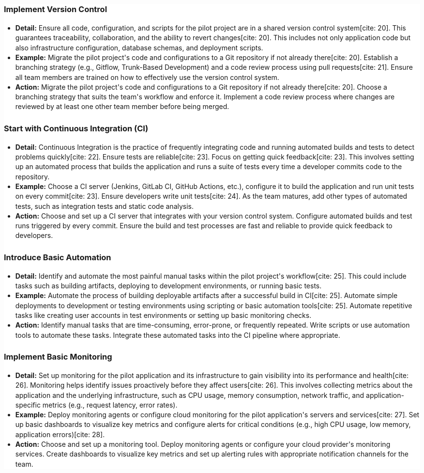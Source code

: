### Implement Version Control

  * **Detail:** Ensure all code, configuration, and scripts for the pilot project are in a shared version control system[cite: 20]. This guarantees traceability, collaboration, and the ability to revert changes[cite: 20]. This includes not only application code but also infrastructure configuration, database schemas, and deployment scripts.
  * **Example:** Migrate the pilot project's code and configurations to a Git repository if not already there[cite: 20]. Establish a branching strategy (e.g., Gitflow, Trunk-Based Development) and a code review process using pull requests[cite: 21]. Ensure all team members are trained on how to effectively use the version control system.
  * **Action:** Migrate the pilot project's code and configurations to a Git repository if not already there[cite: 20]. Choose a branching strategy that suits the team's workflow and enforce it. Implement a code review process where changes are reviewed by at least one other team member before being merged.

### Start with Continuous Integration (CI)

  * **Detail:** Continuous Integration is the practice of frequently integrating code and running automated builds and tests to detect problems quickly[cite: 22]. Ensure tests are reliable[cite: 23]. Focus on getting quick feedback[cite: 23]. This involves setting up an automated process that builds the application and runs a suite of tests every time a developer commits code to the repository.
  * **Example:** Choose a CI server (Jenkins, GitLab CI, GitHub Actions, etc.), configure it to build the application and run unit tests on every commit[cite: 23]. Ensure developers write unit tests[cite: 24]. As the team matures, add other types of automated tests, such as integration tests and static code analysis.
  * **Action:** Choose and set up a CI server that integrates with your version control system. Configure automated builds and test runs triggered by every commit. Ensure the build and test processes are fast and reliable to provide quick feedback to developers.

### Introduce Basic Automation

  * **Detail:** Identify and automate the most painful manual tasks within the pilot project's workflow[cite: 25]. This could include tasks such as building artifacts, deploying to development environments, or running basic tests.
  * **Example:** Automate the process of building deployable artifacts after a successful build in CI[cite: 25]. Automate simple deployments to development or testing environments using scripting or basic automation tools[cite: 25]. Automate repetitive tasks like creating user accounts in test environments or setting up basic monitoring checks.
  * **Action:** Identify manual tasks that are time-consuming, error-prone, or frequently repeated. Write scripts or use automation tools to automate these tasks. Integrate these automated tasks into the CI pipeline where appropriate.

### Implement Basic Monitoring

  * **Detail:** Set up monitoring for the pilot application and its infrastructure to gain visibility into its performance and health[cite: 26]. Monitoring helps identify issues proactively before they affect users[cite: 26]. This involves collecting metrics about the application and the underlying infrastructure, such as CPU usage, memory consumption, network traffic, and application-specific metrics (e.g., request latency, error rates).
  * **Example:** Deploy monitoring agents or configure cloud monitoring for the pilot application's servers and services[cite: 27]. Set up basic dashboards to visualize key metrics and configure alerts for critical conditions (e.g., high CPU usage, low memory, application errors)[cite: 28].
  * **Action:** Choose and set up a monitoring tool. Deploy monitoring agents or configure your cloud provider's monitoring services. Create dashboards to visualize key metrics and set up alerting rules with appropriate notification channels for the team.

